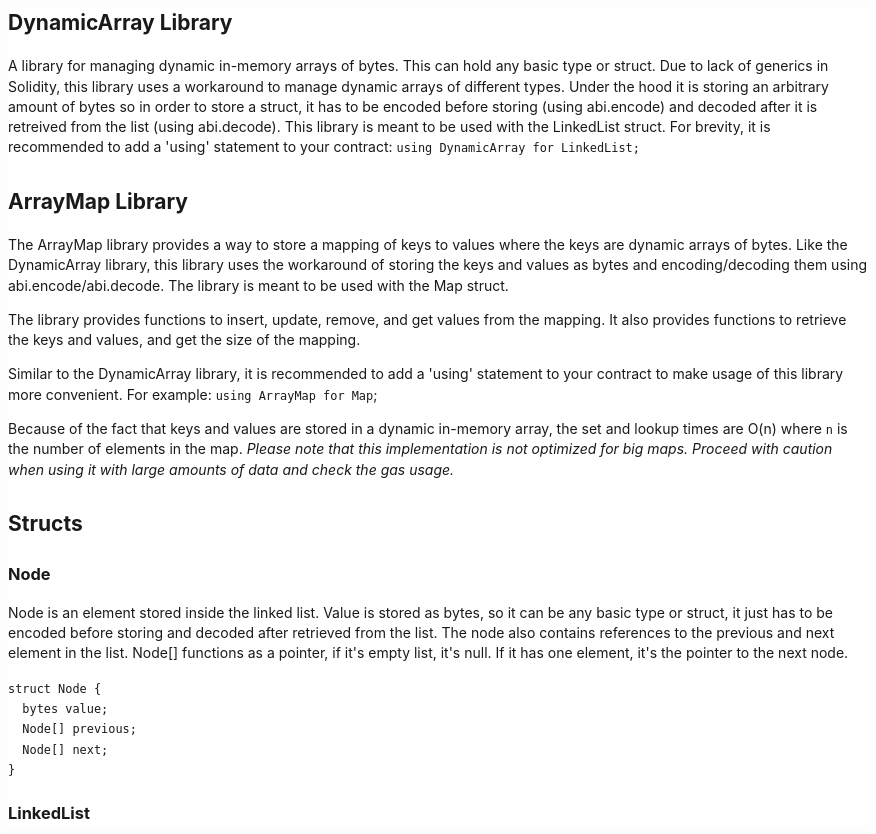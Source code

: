 ## DynamicArray Library

A library for managing dynamic in-memory arrays of bytes. This can hold any basic type or struct. Due to lack of
generics in Solidity, this library uses a workaround to manage dynamic arrays of different types. Under the hood it
is storing an arbitrary amount of bytes so in order to store a struct, it has to be encoded before storing (using abi.encode)
and decoded after it is retreived from the list (using abi.decode). This library is meant to be used with the LinkedList
struct. For brevity, it is recommended to add a 'using' statement to your contract: `using DynamicArray for LinkedList;`

## ArrayMap Library

The ArrayMap library provides a way to store a mapping of keys to values where the keys are dynamic arrays of bytes.
Like the DynamicArray library, this library uses the workaround of storing the keys and values as bytes and encoding/decoding them using abi.encode/abi.decode. The library is meant to be used with the Map struct.

The library provides functions to insert, update, remove, and get values from the mapping. It also provides functions
to retrieve the keys and values, and get the size of the mapping.

Similar to the DynamicArray library, it is recommended to add a 'using' statement to your contract to make usage of this library more convenient. For example: `using ArrayMap for Map`;

Because of the fact that keys and values are stored in a dynamic in-memory array, the set and lookup times are O(n) where `n` is the number of elements in the map.
_Please note that this implementation is not optimized for big maps. Proceed with caution when using it with large
amounts of data and check the gas usage._

## Structs

### Node

Node is an element stored inside the linked list. Value is stored as bytes, so it can be any basic type or struct, it just has to be encoded before storing and decoded after retrieved from the list. The node also contains references to the previous and next element in the list. Node[] functions as a pointer, if it's empty list, it's null. If it has one element, it's the pointer to the next node.

```solidity
struct Node {
  bytes value;
  Node[] previous;
  Node[] next;
}
```

### LinkedList
